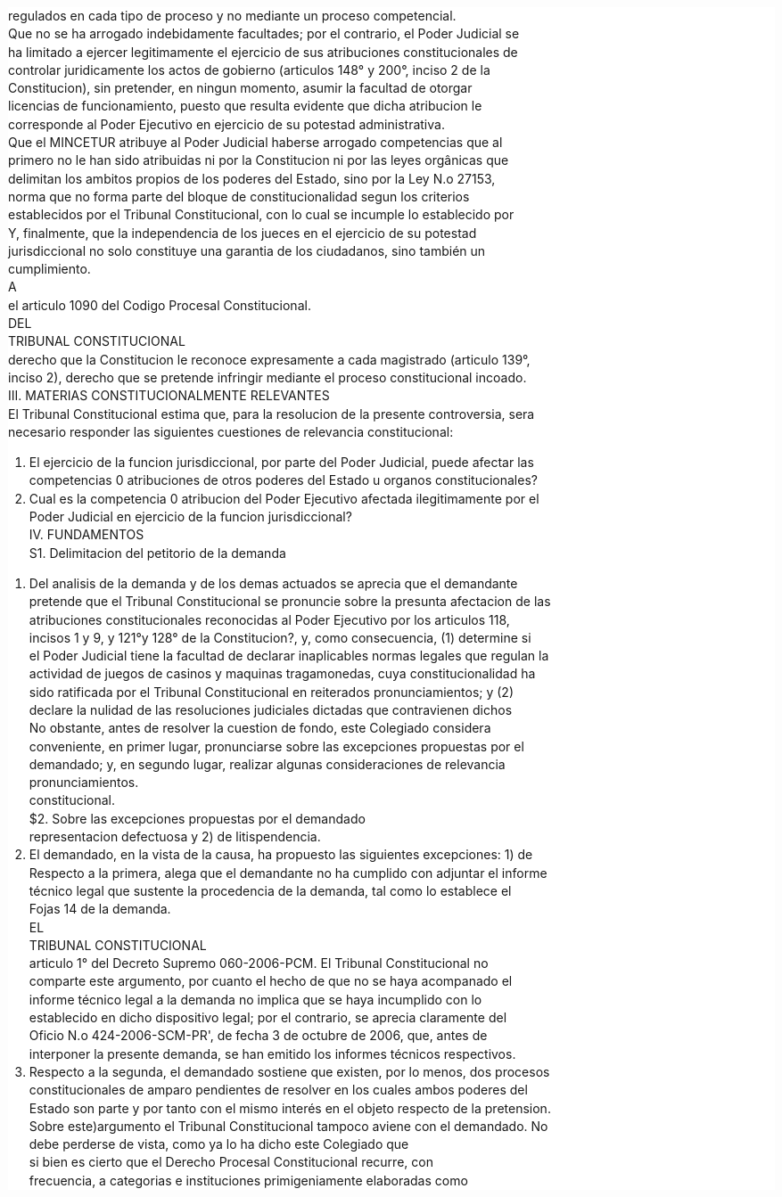 regulados en cada tipo de proceso y no mediante un proceso competencial.  
Que no se ha arrogado indebidamente facultades; por el contrario, el Poder Judicial se  
ha limitado a ejercer legitimamente el ejercicio de sus atribuciones constitucionales de  
controlar juridicamente los actos de gobierno (articulos 148° y 200°, inciso 2 de la  
Constitucion), sin pretender, en ningun momento, asumir la facultad de otorgar  
licencias de funcionamiento, puesto que resulta evidente que dicha atribucion le  
corresponde al Poder Ejecutivo en ejercicio de su potestad administrativa.  
Que el MINCETUR atribuye al Poder Judicial haberse arrogado competencias que al  
primero no le han sido atribuidas ni por la Constitucion ni por las leyes orgânicas que  
delimitan los ambitos propios de los poderes del Estado, sino por la Ley N.o 27153,  
norma que no forma parte del bloque de constitucionalidad segun los criterios  
establecidos por el Tribunal Constitucional, con lo cual se incumple lo establecido por  
Y, finalmente, que la independencia de los jueces en el ejercicio de su potestad  
jurisdiccional no solo constituye una garantia de los ciudadanos, sino también un  
cumplimiento.  
A  
el articulo 1090 del Codigo Procesal Constitucional.  
DEL  
TRIBUNAL CONSTITUCIONAL  
derecho que la Constitucion le reconoce expresamente a cada magistrado (articulo 139°,  
inciso 2), derecho que se pretende infringir mediante el proceso constitucional incoado.  
III. MATERIAS CONSTITUCIONALMENTE RELEVANTES  
El Tribunal Constitucional estima que, para la resolucion de la presente controversia, sera  
necesario responder las siguientes cuestiones de relevancia constitucional:  
1) El ejercicio de la funcion jurisdiccional, por parte del Poder Judicial, puede afectar las  
competencias 0 atribuciones de otros poderes del Estado u organos constitucionales?  
2) Cual es la competencia 0 atribucion del Poder Ejecutivo afectada ilegitimamente por el  
Poder Judicial en ejercicio de la funcion jurisdiccional?  
IV. FUNDAMENTOS  
S1. Delimitacion del petitorio de la demanda  
1. Del analisis de la demanda y de los demas actuados se aprecia que el demandante  
pretende que el Tribunal Constitucional se pronuncie sobre la presunta afectacion de las  
atribuciones constitucionales reconocidas al Poder Ejecutivo por los articulos 118,  
incisos 1 y 9, y 121°y 128° de la Constitucion?, y, como consecuencia, (1) determine si  
el Poder Judicial tiene la facultad de declarar inaplicables normas legales que regulan la  
actividad de juegos de casinos y maquinas tragamonedas, cuya constitucionalidad ha  
sido ratificada por el Tribunal Constitucional en reiterados pronunciamientos; y (2)  
declare la nulidad de las resoluciones judiciales dictadas que contravienen dichos  
No obstante, antes de resolver la cuestion de fondo, este Colegiado considera  
conveniente, en primer lugar, pronunciarse sobre las excepciones propuestas por el  
demandado; y, en segundo lugar, realizar algunas consideraciones de relevancia  
pronunciamientos.  
constitucional.  
$2. Sobre las excepciones propuestas por el demandado  
representacion defectuosa y 2) de litispendencia.  
3. El demandado, en la vista de la causa, ha propuesto las siguientes excepciones: 1) de  
Respecto a la primera, alega que el demandante no ha cumplido con adjuntar el informe  
técnico legal que sustente la procedencia de la demanda, tal como lo establece el  
Fojas 14 de la demanda.  
EL  
TRIBUNAL CONSTITUCIONAL  
articulo 1° del Decreto Supremo 060-2006-PCM. El Tribunal Constitucional no  
comparte este argumento, por cuanto el hecho de que no se haya acompanado el  
informe técnico legal a la demanda no implica que se haya incumplido con lo  
establecido en dicho dispositivo legal; por el contrario, se aprecia claramente del  
Oficio N.o 424-2006-SCM-PR', de fecha 3 de octubre de 2006, que, antes de  
interponer la presente demanda, se han emitido los informes técnicos respectivos.  
4. Respecto a la segunda, el demandado sostiene que existen, por lo menos, dos procesos  
constitucionales de amparo pendientes de resolver en los cuales ambos poderes del  
Estado son parte y por tanto con el mismo interés en el objeto respecto de la pretension.  
Sobre este)argumento el Tribunal Constitucional tampoco aviene con el demandado. No  
debe perderse de vista, como ya lo ha dicho este Colegiado que  
si bien es cierto que el Derecho Procesal Constitucional recurre, con  
frecuencia, a categorias e instituciones primigeniamente elaboradas como  